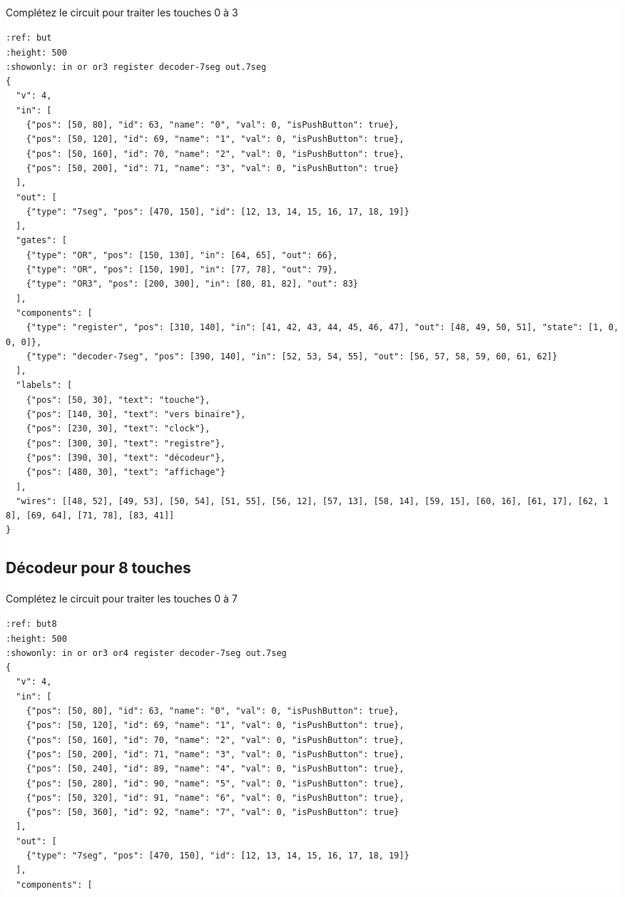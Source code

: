 Complétez le circuit pour traiter les touches 0 à 3

```{logic}
:ref: but
:height: 500
:showonly: in or or3 register decoder-7seg out.7seg
{
  "v": 4,
  "in": [
    {"pos": [50, 80], "id": 63, "name": "0", "val": 0, "isPushButton": true},
    {"pos": [50, 120], "id": 69, "name": "1", "val": 0, "isPushButton": true},
    {"pos": [50, 160], "id": 70, "name": "2", "val": 0, "isPushButton": true},
    {"pos": [50, 200], "id": 71, "name": "3", "val": 0, "isPushButton": true}
  ],
  "out": [
    {"type": "7seg", "pos": [470, 150], "id": [12, 13, 14, 15, 16, 17, 18, 19]}
  ],
  "gates": [
    {"type": "OR", "pos": [150, 130], "in": [64, 65], "out": 66},
    {"type": "OR", "pos": [150, 190], "in": [77, 78], "out": 79},
    {"type": "OR3", "pos": [200, 300], "in": [80, 81, 82], "out": 83}
  ],
  "components": [
    {"type": "register", "pos": [310, 140], "in": [41, 42, 43, 44, 45, 46, 47], "out": [48, 49, 50, 51], "state": [1, 0, 0, 0]},
    {"type": "decoder-7seg", "pos": [390, 140], "in": [52, 53, 54, 55], "out": [56, 57, 58, 59, 60, 61, 62]}
  ],
  "labels": [
    {"pos": [50, 30], "text": "touche"},
    {"pos": [140, 30], "text": "vers binaire"},
    {"pos": [230, 30], "text": "clock"},
    {"pos": [300, 30], "text": "registre"},
    {"pos": [390, 30], "text": "décodeur"},
    {"pos": [480, 30], "text": "affichage"}
  ],
  "wires": [[48, 52], [49, 53], [50, 54], [51, 55], [56, 12], [57, 13], [58, 14], [59, 15], [60, 16], [61, 17], [62, 18], [69, 64], [71, 78], [83, 41]]
}
```

## Décodeur pour 8 touches

Complétez le circuit pour traiter les touches 0 à 7

```{logic}
:ref: but8
:height: 500
:showonly: in or or3 or4 register decoder-7seg out.7seg
{
  "v": 4,
  "in": [
    {"pos": [50, 80], "id": 63, "name": "0", "val": 0, "isPushButton": true},
    {"pos": [50, 120], "id": 69, "name": "1", "val": 0, "isPushButton": true},
    {"pos": [50, 160], "id": 70, "name": "2", "val": 0, "isPushButton": true},
    {"pos": [50, 200], "id": 71, "name": "3", "val": 0, "isPushButton": true},
    {"pos": [50, 240], "id": 89, "name": "4", "val": 0, "isPushButton": true},
    {"pos": [50, 280], "id": 90, "name": "5", "val": 0, "isPushButton": true},
    {"pos": [50, 320], "id": 91, "name": "6", "val": 0, "isPushButton": true},
    {"pos": [50, 360], "id": 92, "name": "7", "val": 0, "isPushButton": true}
  ],
  "out": [
    {"type": "7seg", "pos": [470, 150], "id": [12, 13, 14, 15, 16, 17, 18, 19]}
  ],
  "components": [
```